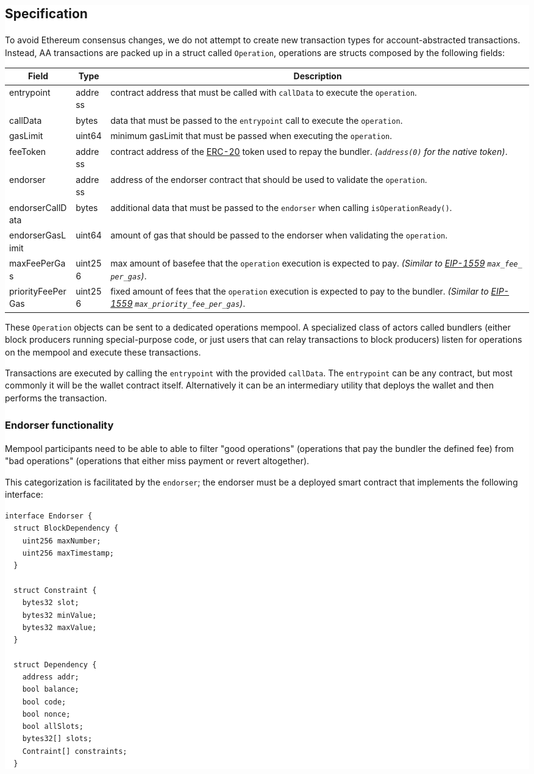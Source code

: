 ## Specification

To avoid Ethereum consensus changes, we do not attempt to create new transaction types for account-abstracted transactions. Instead, AA transactions are packed up in a struct called `Operation`, operations are structs composed by the following fields:

| Field             | Type    | Description                                                                                                                                                 |
| ----------------- | ------- | ----------------------------------------------------------------------------------------------------------------------------------------------------------- |
| entrypoint        | address | contract address that must be called with `callData` to execute the `operation`.                                                                            |
| callData          | bytes   | data that must be passed to the `entrypoint` call to execute the `operation`.                                                                               |
| gasLimit          | uint64  | minimum gasLimit that must be passed when executing the `operation`.                                                                                        |
| feeToken          | address | contract address of the [ERC-20](./eip-20.md) token used to repay the bundler. _(`address(0)` for the native token)_.                                       |
| endorser          | address | address of the endorser contract that should be used to validate the `operation`.                                                                           |
| endorserCallData  | bytes   | additional data that must be passed to the `endorser` when calling `isOperationReady()`.                                                                    |
| endorserGasLimit  | uint64  | amount of gas that should be passed to the endorser when validating the `operation`.                                                                        |
| maxFeePerGas      | uint256 | max amount of basefee that the `operation` execution is expected to pay. _(Similar to [EIP-1559](./eip-1559.md) `max_fee_per_gas`)_.                        |
| priorityFeePerGas | uint256 | fixed amount of fees that the `operation` execution is expected to pay to the bundler. _(Similar to [EIP-1559](./eip-1559.md) `max_priority_fee_per_gas`)_. |

These `Operation` objects can be sent to a dedicated operations mempool. A specialized class of actors called bundlers (either block producers running special-purpose code, or just users that can relay transactions to block producers) listen for operations on the mempool and execute these transactions.

Transactions are executed by calling the `entrypoint` with the provided `callData`. The `entrypoint` can be any contract, but most commonly it will be the wallet contract itself. Alternatively it can be an intermediary utility that deploys the wallet and then performs the transaction.

### Endorser functionality

Mempool participants need to be able to able to filter "good operations" (operations that pay the bundler the defined fee) from "bad operations" (operations that either miss payment or revert altogether).

This categorization is facilitated by the `endorser`; the endorser must be a deployed smart contract that implements the following interface:

```solidity
interface Endorser {
  struct BlockDependency {
    uint256 maxNumber;
    uint256 maxTimestamp;
  }

  struct Constraint {
    bytes32 slot;
    bytes32 minValue;
    bytes32 maxValue;
  }

  struct Dependency {
    address addr;
    bool balance;
    bool code;
    bool nonce;
    bool allSlots;
    bytes32[] slots;
    Contraint[] constraints;
  }

```